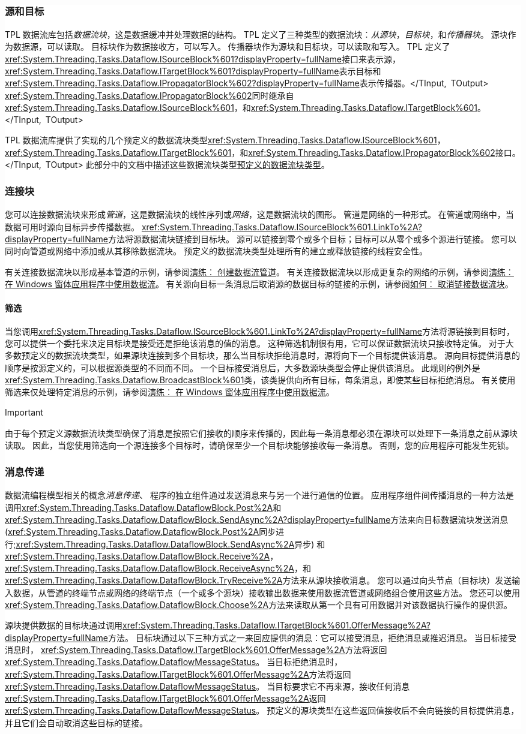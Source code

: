 ### <a name="sources-and-targets"></a>源和目标  
 TPL 数据流库包括*数据流块*，这是数据缓冲并处理数据的结构。 TPL 定义了三种类型的数据流块︰*从源块*，*目标块*，和*传播器块*。 源块作为数据源，可以读取。 目标块作为数据接收方，可以写入。 传播器块作为源块和目标块，可以读取和写入。 TPL 定义了<xref:System.Threading.Tasks.Dataflow.ISourceBlock%601?displayProperty=fullName>接口来表示源， <xref:System.Threading.Tasks.Dataflow.ITargetBlock%601?displayProperty=fullName>表示目标和<xref:System.Threading.Tasks.Dataflow.IPropagatorBlock%602?displayProperty=fullName>表示传播器。</TInput, TOutput> <xref:System.Threading.Tasks.Dataflow.IPropagatorBlock%602>同时继承自<xref:System.Threading.Tasks.Dataflow.ISourceBlock%601>，和<xref:System.Threading.Tasks.Dataflow.ITargetBlock%601>。\</TInput, TOutput>  
  
 TPL 数据流库提供了实现的几个预定义的数据流块类型<xref:System.Threading.Tasks.Dataflow.ISourceBlock%601>， <xref:System.Threading.Tasks.Dataflow.ITargetBlock%601>，和<xref:System.Threading.Tasks.Dataflow.IPropagatorBlock%602>接口。\</TInput, TOutput> 此部分中的文档中描述这些数据流块类型[预定义的数据流块类型](#predefined_types)。  
  
### <a name="connecting-blocks"></a>连接块  
 您可以连接数据流块来形成*管道*，这是数据流块的线性序列或*网络*，这是数据流块的图形。 管道是网络的一种形式。 在管道或网络中，当数据可用时源向目标异步传播数据。 <xref:System.Threading.Tasks.Dataflow.ISourceBlock%601.LinkTo%2A?displayProperty=fullName>方法将源数据流块链接到目标块。 源可以链接到零个或多个目标；目标可以从零个或多个源进行链接。 您可以同时向管道或网络中添加或从其移除数据流块。 预定义的数据流块类型处理所有的建立或释放链接的线程安全性。  
  
 有关连接数据流块以形成基本管道的示例，请参阅[演练︰ 创建数据流管道](../../../docs/standard/parallel-programming/walkthrough-creating-a-dataflow-pipeline.md)。 有关连接数据流块以形成更复杂的网络的示例，请参阅[演练︰ 在 Windows 窗体应用程序中使用数据流](../../../docs/standard/parallel-programming/walkthrough-using-dataflow-in-a-windows-forms-application.md)。 有关源向目标一条消息后取消源的数据目标的链接的示例，请参阅[如何︰ 取消链接数据流块](../../../docs/standard/parallel-programming/how-to-unlink-dataflow-blocks.md)。  
  
#### <a name="filtering"></a>筛选  
 当您调用<xref:System.Threading.Tasks.Dataflow.ISourceBlock%601.LinkTo%2A?displayProperty=fullName>方法将源链接到目标时，您可以提供一个委托来决定目标块是接受还是拒绝该消息的值的消息。 这种筛选机制很有用，它可以保证数据流块只接收特定值。 对于大多数预定义的数据流块类型，如果源块连接到多个目标块，那么当目标块拒绝消息时，源将向下一个目标提供该消息。 源向目标提供消息的顺序是按源定义的，可以根据源类型的不同而不同。 一个目标接受消息后，大多数源块类型会停止提供该消息。 此规则的例外是<xref:System.Threading.Tasks.Dataflow.BroadcastBlock%601>类，该类提供向所有目标，每条消息，即使某些目标拒绝消息。 有关使用筛选来仅处理特定消息的示例，请参阅[演练︰ 在 Windows 窗体应用程序中使用数据流](../../../docs/standard/parallel-programming/walkthrough-using-dataflow-in-a-windows-forms-application.md)。  
  
> [!IMPORTANT]
>  由于每个预定义源数据流块类型确保了消息是按照它们接收的顺序来传播的，因此每一条消息都必须在源块可以处理下一条消息之前从源块读取。 因此，当您使用筛选向一个源连接多个目标时，请确保至少一个目标块能够接收每一条消息。 否则，您的应用程序可能发生死锁。  
  
### <a name="message-passing"></a>消息传递  
 数据流编程模型相关的概念*消息传递*、 程序的独立组件通过发送消息来与另一个进行通信的位置。 应用程序组件间传播消息的一种方法是调用<xref:System.Threading.Tasks.Dataflow.DataflowBlock.Post%2A>和<xref:System.Threading.Tasks.Dataflow.DataflowBlock.SendAsync%2A?displayProperty=fullName>方法来向目标数据流块发送消息 (<xref:System.Threading.Tasks.Dataflow.DataflowBlock.Post%2A>同步进行;<xref:System.Threading.Tasks.Dataflow.DataflowBlock.SendAsync%2A>异步) 和<xref:System.Threading.Tasks.Dataflow.DataflowBlock.Receive%2A>， <xref:System.Threading.Tasks.Dataflow.DataflowBlock.ReceiveAsync%2A>，和<xref:System.Threading.Tasks.Dataflow.DataflowBlock.TryReceive%2A>方法来从源块接收消息。 您可以通过向头节点（目标块）发送输入数据，从管道的终端节点或网络的终端节点（一个或多个源块）接收输出数据来使用数据流管道或网络组合使用这些方法。 您还可以使用<xref:System.Threading.Tasks.Dataflow.DataflowBlock.Choose%2A>方法来读取从第一个具有可用数据并对该数据执行操作的提供源。  
  
 源块提供数据的目标块通过调用<xref:System.Threading.Tasks.Dataflow.ITargetBlock%601.OfferMessage%2A?displayProperty=fullName>方法。 目标块通过以下三种方式之一来回应提供的消息：它可以接受消息，拒绝消息或推迟消息。 当目标接受消息时， <xref:System.Threading.Tasks.Dataflow.ITargetBlock%601.OfferMessage%2A>方法将返回<xref:System.Threading.Tasks.Dataflow.DataflowMessageStatus>。 当目标拒绝消息时， <xref:System.Threading.Tasks.Dataflow.ITargetBlock%601.OfferMessage%2A>方法将返回<xref:System.Threading.Tasks.Dataflow.DataflowMessageStatus>。 当目标要求它不再来源，接收任何消息<xref:System.Threading.Tasks.Dataflow.ITargetBlock%601.OfferMessage%2A>返回<xref:System.Threading.Tasks.Dataflow.DataflowMessageStatus>。 预定义的源块类型在这些返回值接收后不会向链接的目标提供消息，并且它们会自动取消这些目标的链接。  
  